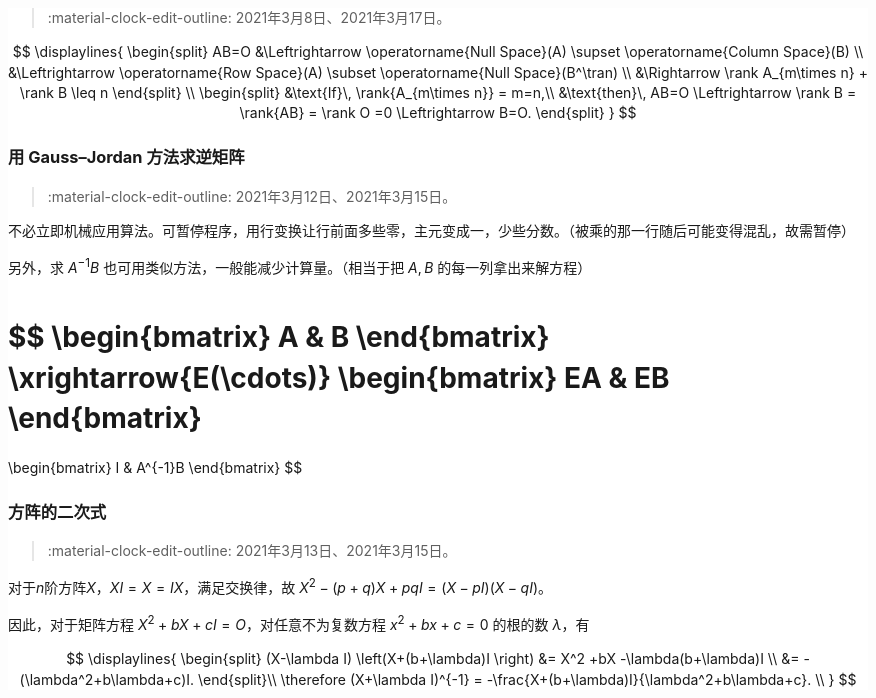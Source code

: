 > :material-clock-edit-outline: 2021年3月8日、2021年3月17日。

$$
\displaylines{
\begin{split}
AB=O
&\Leftrightarrow \operatorname{Null Space}(A) \supset \operatorname{Column Space}(B) \\
&\Leftrightarrow \operatorname{Row Space}(A) \subset \operatorname{Null Space}(B^\tran) \\
&\Rightarrow \rank A_{m\times n} + \rank B \leq n
\end{split}
\\
\begin{split}
&\text{If}\, \rank{A_{m\times n}} = m=n,\\
&\text{then}\, AB=O \Leftrightarrow \rank B = \rank{AB} = \rank O =0 \Leftrightarrow B=O.
\end{split}
}
$$

### 用 Gauss–Jordan 方法求逆矩阵

> :material-clock-edit-outline: 2021年3月12日、2021年3月15日。

不必立即机械应用算法。可暂停程序，用行变换让行前面多些零，主元变成一，少些分数。（被乘的那一行随后可能变得混乱，故需暂停）

另外，求 $A^{-1}B$ 也可用类似方法，一般能减少计算量。（相当于把 $A,B$ 的每一列拿出来解方程）

$$
\begin{bmatrix}
    A & B
\end{bmatrix}
\xrightarrow{E(\cdots)}
\begin{bmatrix}
    EA & EB
\end{bmatrix}
=
\begin{bmatrix}
    I & A^{-1}B
\end{bmatrix}
$$

### 方阵的二次式

> :material-clock-edit-outline: 2021年3月13日、2021年3月15日。

对于$n$阶方阵$X$，$XI=X=IX$，满足交换律，故 $X^2-(p+q)X+pqI = (X-pI)(X-qI)$。

因此，对于矩阵方程 $X^2+bX+cI = O$，对任意不为复数方程 $x^2+bx+c=0$ 的根的数 $\lambda$，有

$$
\displaylines{
\begin{split}
    (X-\lambda I) \left(X+(b+\lambda)I \right)
    &= X^2 +bX -\lambda(b+\lambda)I \\
    &= -(\lambda^2+b\lambda+c)I.
\end{split}\\
\therefore
(X+\lambda I)^{-1} = -\frac{X+(b+\lambda)I}{\lambda^2+b\lambda+c}. \\
}
$$
